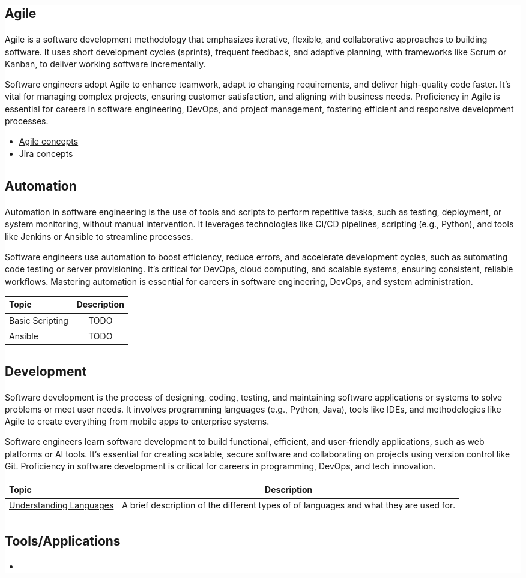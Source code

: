 ## Agile

Agile is a software development methodology that emphasizes iterative, flexible, and collaborative approaches to building software. It uses short development cycles (sprints), frequent feedback, and adaptive planning, with frameworks like Scrum or Kanban, to deliver working software incrementally.

Software engineers adopt Agile to enhance teamwork, adapt to changing requirements, and deliver high-quality code faster. It’s vital for managing complex projects, ensuring customer satisfaction, and aligning with business needs. Proficiency in Agile is essential for careers in software engineering, DevOps, and project management, fostering efficient and responsive development processes.

- [Agile concepts](resources/agile_concepts.md)
- [Jira concepts](resources/jira_concepts.md)

## Automation

Automation in software engineering is the use of tools and scripts to perform repetitive tasks, such as testing, deployment, or system monitoring, without manual intervention. It leverages technologies like CI/CD pipelines, scripting (e.g., Python), and tools like Jenkins or Ansible to streamline processes.

Software engineers use automation to boost efficiency, reduce errors, and accelerate development cycles, such as automating code testing or server provisioning. It’s critical for DevOps, cloud computing, and scalable systems, ensuring consistent, reliable workflows. Mastering automation is essential for careers in software engineering, DevOps, and system administration.

 | Topic         | Description   |
 | :------------ | :-----------: |
 | Basic Scripting | TODO |
 | Ansible | TODO |


## Development

Software development is the process of designing, coding, testing, and maintaining software applications or systems to solve problems or meet user needs. It involves programming languages (e.g., Python, Java), tools like IDEs, and methodologies like Agile to create everything from mobile apps to enterprise systems.

Software engineers learn software development to build functional, efficient, and user-friendly applications, such as web platforms or AI tools. It’s essential for creating scalable, secure software and collaborating on projects using version control like Git. Proficiency in software development is critical for careers in programming, DevOps, and tech innovation.

 | Topic         | Description   |
 | :------------ | :-----------: |
 | [Understanding Languages](resources/understanding_languages.md) | A brief description of the different types of of languages and what they are used for. |


## Tools/Applications
- 

